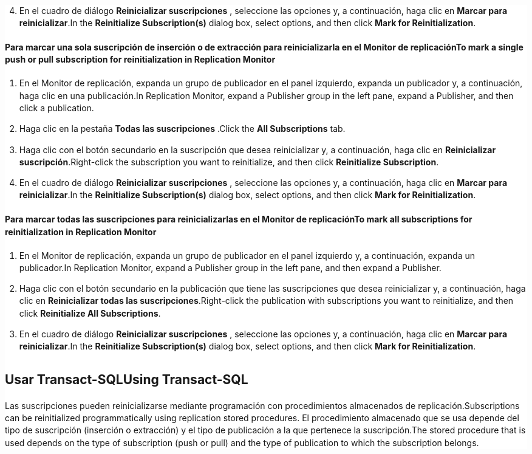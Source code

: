 4.  <span data-ttu-id="4af19-147">En el cuadro de diálogo **Reinicializar suscripciones** , seleccione las opciones y, a continuación, haga clic en **Marcar para reinicializar**.</span><span class="sxs-lookup"><span data-stu-id="4af19-147">In the **Reinitialize Subscription(s)** dialog box, select options, and then click **Mark for Reinitialization**.</span></span>  
  
#### <a name="to-mark-a-single-push-or-pull-subscription-for-reinitialization-in-replication-monitor"></a><span data-ttu-id="4af19-148">Para marcar una sola suscripción de inserción o de extracción para reinicializarla en el Monitor de replicación</span><span class="sxs-lookup"><span data-stu-id="4af19-148">To mark a single push or pull subscription for reinitialization in Replication Monitor</span></span>  
  
1.  <span data-ttu-id="4af19-149">En el Monitor de replicación, expanda un grupo de publicador en el panel izquierdo, expanda un publicador y, a continuación, haga clic en una publicación.</span><span class="sxs-lookup"><span data-stu-id="4af19-149">In Replication Monitor, expand a Publisher group in the left pane, expand a Publisher, and then click a publication.</span></span>  
  
2.  <span data-ttu-id="4af19-150">Haga clic en la pestaña **Todas las suscripciones** .</span><span class="sxs-lookup"><span data-stu-id="4af19-150">Click the **All Subscriptions** tab.</span></span>  
  
3.  <span data-ttu-id="4af19-151">Haga clic con el botón secundario en la suscripción que desea reinicializar y, a continuación, haga clic en **Reinicializar suscripción**.</span><span class="sxs-lookup"><span data-stu-id="4af19-151">Right-click the subscription you want to reinitialize, and then click **Reinitialize Subscription**.</span></span>  
  
4.  <span data-ttu-id="4af19-152">En el cuadro de diálogo **Reinicializar suscripciones** , seleccione las opciones y, a continuación, haga clic en **Marcar para reinicializar**.</span><span class="sxs-lookup"><span data-stu-id="4af19-152">In the **Reinitialize Subscription(s)** dialog box, select options, and then click **Mark for Reinitialization**.</span></span>  
  
#### <a name="to-mark-all-subscriptions-for-reinitialization-in-replication-monitor"></a><span data-ttu-id="4af19-153">Para marcar todas las suscripciones para reinicializarlas en el Monitor de replicación</span><span class="sxs-lookup"><span data-stu-id="4af19-153">To mark all subscriptions for reinitialization in Replication Monitor</span></span>  
  
1.  <span data-ttu-id="4af19-154">En el Monitor de replicación, expanda un grupo de publicador en el panel izquierdo y, a continuación, expanda un publicador.</span><span class="sxs-lookup"><span data-stu-id="4af19-154">In Replication Monitor, expand a Publisher group in the left pane, and then expand a Publisher.</span></span>  
  
2.  <span data-ttu-id="4af19-155">Haga clic con el botón secundario en la publicación que tiene las suscripciones que desea reinicializar y, a continuación, haga clic en **Reinicializar todas las suscripciones**.</span><span class="sxs-lookup"><span data-stu-id="4af19-155">Right-click the publication with subscriptions you want to reinitialize, and then click **Reinitialize All Subscriptions**.</span></span>  
  
3.  <span data-ttu-id="4af19-156">En el cuadro de diálogo **Reinicializar suscripciones** , seleccione las opciones y, a continuación, haga clic en **Marcar para reinicializar**.</span><span class="sxs-lookup"><span data-stu-id="4af19-156">In the **Reinitialize Subscription(s)** dialog box, select options, and then click **Mark for Reinitialization**.</span></span>  
  
##  <a name="using-transact-sql"></a><a name="TsqlProcedure"></a> <span data-ttu-id="4af19-157">Usar Transact-SQL</span><span class="sxs-lookup"><span data-stu-id="4af19-157">Using Transact-SQL</span></span>  
 <span data-ttu-id="4af19-158">Las suscripciones pueden reinicializarse mediante programación con procedimientos almacenados de replicación.</span><span class="sxs-lookup"><span data-stu-id="4af19-158">Subscriptions can be reinitialized programmatically using replication stored procedures.</span></span> <span data-ttu-id="4af19-159">El procedimiento almacenado que se usa depende del tipo de suscripción (inserción o extracción) y el tipo de publicación a la que pertenece la suscripción.</span><span class="sxs-lookup"><span data-stu-id="4af19-159">The stored procedure that is used depends on the type of subscription (push or pull) and the type of publication to which the subscription belongs.</span></span>  
  